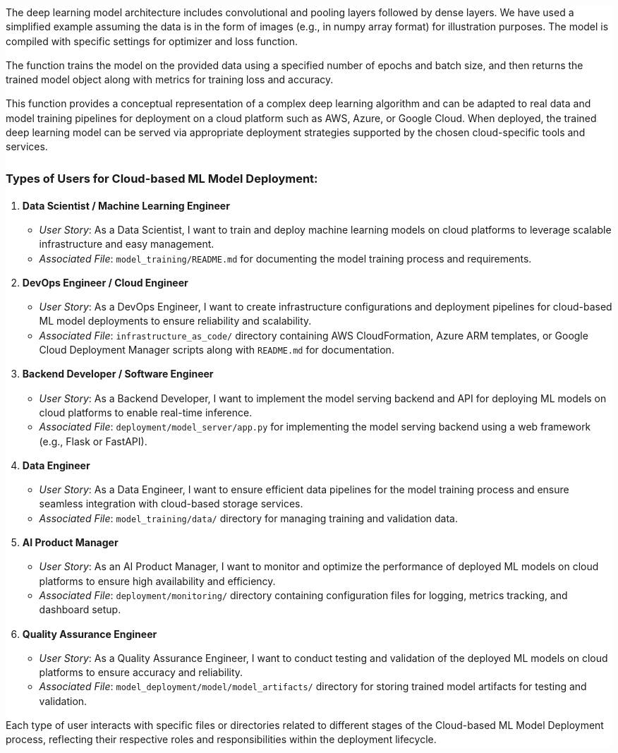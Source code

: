 The deep learning model architecture includes convolutional and pooling layers followed by dense layers. We have used a simplified example assuming the data is in the form of images (e.g., in numpy array format) for illustration purposes. The model is compiled with specific settings for optimizer and loss function.

The function trains the model on the provided data using a specified number of epochs and batch size, and then returns the trained model object along with metrics for training loss and accuracy.

This function provides a conceptual representation of a complex deep learning algorithm and can be adapted to real data and model training pipelines for deployment on a cloud platform such as AWS, Azure, or Google Cloud. When deployed, the trained deep learning model can be served via appropriate deployment strategies supported by the chosen cloud-specific tools and services.

### Types of Users for Cloud-based ML Model Deployment:

1. **Data Scientist / Machine Learning Engineer**
   - *User Story*: As a Data Scientist, I want to train and deploy machine learning models on cloud platforms to leverage scalable infrastructure and easy management.
   - *Associated File*: `model_training/README.md` for documenting the model training process and requirements.

2. **DevOps Engineer / Cloud Engineer**
   - *User Story*: As a DevOps Engineer, I want to create infrastructure configurations and deployment pipelines for cloud-based ML model deployments to ensure reliability and scalability.
   - *Associated File*: `infrastructure_as_code/` directory containing AWS CloudFormation, Azure ARM templates, or Google Cloud Deployment Manager scripts along with `README.md` for documentation.

3. **Backend Developer / Software Engineer**
   - *User Story*: As a Backend Developer, I want to implement the model serving backend and API for deploying ML models on cloud platforms to enable real-time inference.
   - *Associated File*: `deployment/model_server/app.py` for implementing the model serving backend using a web framework (e.g., Flask or FastAPI).

4. **Data Engineer**
   - *User Story*: As a Data Engineer, I want to ensure efficient data pipelines for the model training process and ensure seamless integration with cloud-based storage services.
   - *Associated File*: `model_training/data/` directory for managing training and validation data.

5. **AI Product Manager**
   - *User Story*: As an AI Product Manager, I want to monitor and optimize the performance of deployed ML models on cloud platforms to ensure high availability and efficiency.
   - *Associated File*: `deployment/monitoring/` directory containing configuration files for logging, metrics tracking, and dashboard setup.

6. **Quality Assurance Engineer**
   - *User Story*: As a Quality Assurance Engineer, I want to conduct testing and validation of the deployed ML models on cloud platforms to ensure accuracy and reliability.
   - *Associated File*: `model_deployment/model/model_artifacts/` directory for storing trained model artifacts for testing and validation.

Each type of user interacts with specific files or directories related to different stages of the Cloud-based ML Model Deployment process, reflecting their respective roles and responsibilities within the deployment lifecycle.